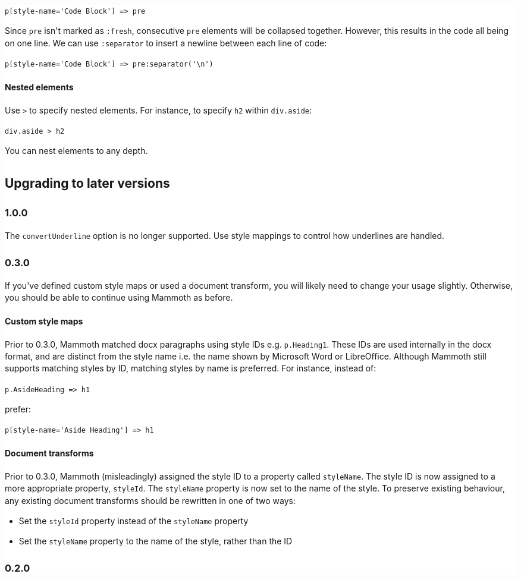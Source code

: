 ```
p[style-name='Code Block'] => pre
```

Since `pre` isn't marked as `:fresh`,
consecutive `pre` elements will be collapsed together.
However, this results in the code all being on one line.
We can use `:separator` to insert a newline between each line of code:

```
p[style-name='Code Block'] => pre:separator('\n')
```

#### Nested elements

Use `>` to specify nested elements.
For instance, to specify `h2` within `div.aside`:

```
div.aside > h2
```

You can nest elements to any depth.

## Upgrading to later versions

### 1.0.0

The `convertUnderline` option is no longer supported.
Use style mappings to control how underlines are handled.

### 0.3.0

If you've defined custom style maps or used a document transform,
you will likely need to change your usage slightly.
Otherwise, you should be able to continue using Mammoth as before.

#### Custom style maps

Prior to 0.3.0, Mammoth matched docx paragraphs using style IDs e.g. `p.Heading1`.
These IDs are used internally in the docx format,
and are distinct from the style name
i.e. the name shown by Microsoft Word or LibreOffice.
Although Mammoth still supports matching styles by ID,
matching styles by name is preferred.
For instance, instead of:

```p.AsideHeading => h1```

prefer:

```p[style-name='Aside Heading'] => h1```

#### Document transforms

Prior to 0.3.0,
Mammoth (misleadingly) assigned the style ID to a property called `styleName`.
The style ID is now assigned to a more appropriate property, `styleId`.
The `styleName` property is now set to the name of the style.
To preserve existing behaviour,
any existing document transforms should be rewritten in one of two ways:

* Set the `styleId` property instead of the `styleName` property

* Set the `styleName` property to the name of the style, rather than the ID

### 0.2.0

```